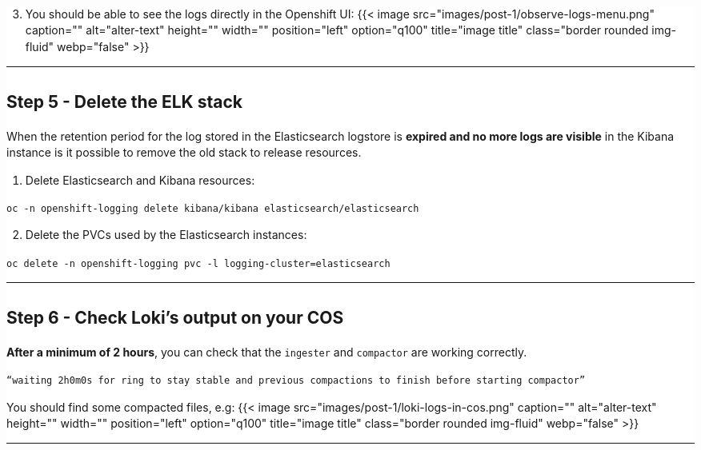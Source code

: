 3. You should be able to see the logs directly in the Openshift UI:
{{< image src="images/post-1/observe-logs-menu.png" caption="" alt="alter-text" height="" width="" position="left" option="q100"  title="image title" class="border rounded img-fluid" webp="false" >}}

<hr>

## Step 5 - Delete the ELK stack

When the retention period for the log stored in the Elasticsearch logstore is **expired and no more logs are visible** in the Kibana instance is it possible to remove the old stack to release resources.

1. Delete Elasticsearch and Kibana resources:
```shell
oc -n openshift-logging delete kibana/kibana elasticsearch/elasticsearch
```

2. Delete the PVCs used by the Elasticsearch instances:
```shell
oc delete -n openshift-logging pvc -l logging-cluster=elasticsearch
```

<hr>

## Step 6 - Check Loki’s output on your COS

**After a minimum of 2 hours**, you can check that the `ingester` and `compactor` are working correctly. 
```text
“waiting 2h0m0s for ring to stay stable and previous compactions to finish before starting compactor”
```
You should find some compacted files, e.g:
{{< image src="images/post-1/loki-logs-in-cos.png" caption="" alt="alter-text" height="" width="" position="left" option="q100"  title="image title" class="border rounded img-fluid" webp="false" >}}

<hr>
